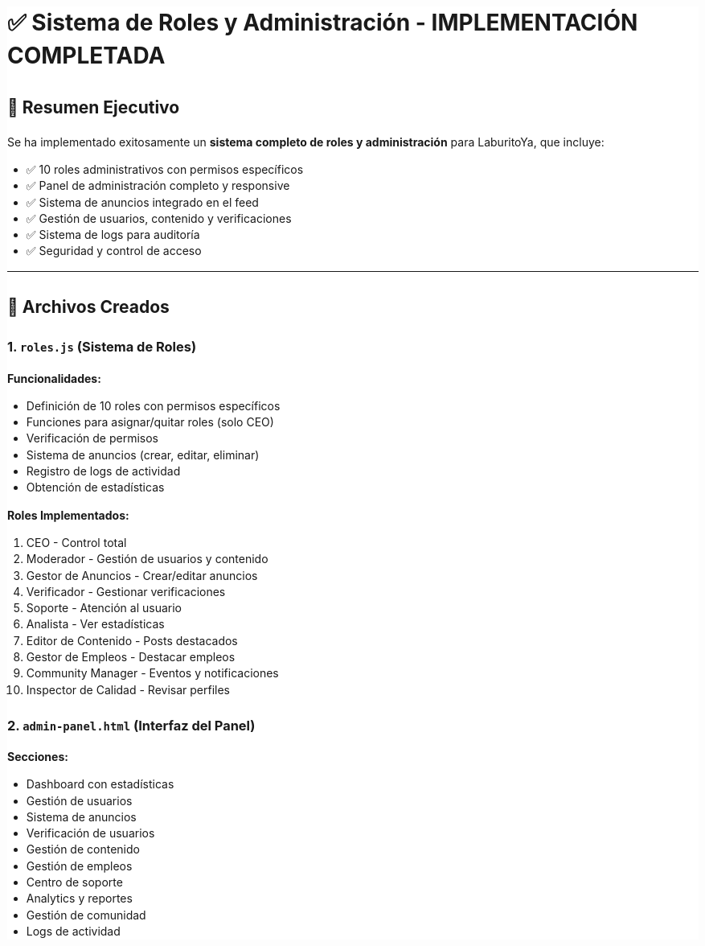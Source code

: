 # ✅ Sistema de Roles y Administración - IMPLEMENTACIÓN COMPLETADA

## 🎉 Resumen Ejecutivo

Se ha implementado exitosamente un **sistema completo de roles y administración** para LaburitoYa, que incluye:

- ✅ 10 roles administrativos con permisos específicos
- ✅ Panel de administración completo y responsive
- ✅ Sistema de anuncios integrado en el feed
- ✅ Gestión de usuarios, contenido y verificaciones
- ✅ Sistema de logs para auditoría
- ✅ Seguridad y control de acceso

---

## 📁 Archivos Creados

### 1. `roles.js` (Sistema de Roles)
**Funcionalidades:**
- Definición de 10 roles con permisos específicos
- Funciones para asignar/quitar roles (solo CEO)
- Verificación de permisos
- Sistema de anuncios (crear, editar, eliminar)
- Registro de logs de actividad
- Obtención de estadísticas

**Roles Implementados:**
1. CEO - Control total
2. Moderador - Gestión de usuarios y contenido
3. Gestor de Anuncios - Crear/editar anuncios
4. Verificador - Gestionar verificaciones
5. Soporte - Atención al usuario
6. Analista - Ver estadísticas
7. Editor de Contenido - Posts destacados
8. Gestor de Empleos - Destacar empleos
9. Community Manager - Eventos y notificaciones
10. Inspector de Calidad - Revisar perfiles

### 2. `admin-panel.html` (Interfaz del Panel)
**Secciones:**
- Dashboard con estadísticas
- Gestión de usuarios
- Sistema de anuncios
- Verificación de usuarios
- Gestión de contenido
- Gestión de empleos
- Centro de soporte
- Analytics y reportes
- Gestión de comunidad
- Logs de actividad
